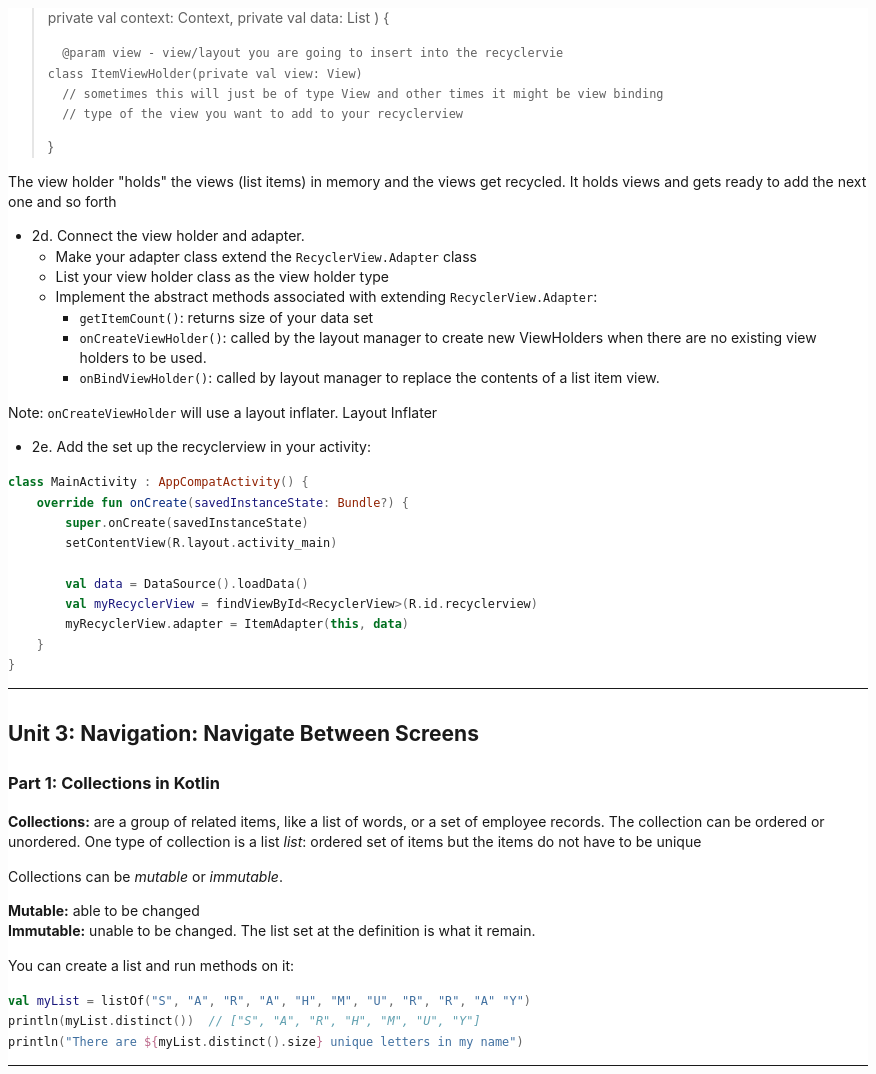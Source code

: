 >    private val context: Context,
>    private val data: List<Affirmation>
>   ) {
> 
>       @param view - view/layout you are going to insert into the recyclervie
>     class ItemViewHolder(private val view: View)
>       // sometimes this will just be of type View and other times it might be view binding 
>       // type of the view you want to add to your recyclerview 
> }

The view holder "holds" the views (list items) in memory and the views get recycled. It holds views and gets ready to add the next one and so forth

* 2d. Connect the view holder and adapter. 
    * Make your adapter class extend the `RecyclerView.Adapter` class 
    * List your view holder class as the view holder type
    * Implement the abstract methods associated with extending `RecyclerView.Adapter`: 
        * `getItemCount()`: returns size of your data set
        * `onCreateViewHolder()`: called by the layout manager to create new ViewHolders when there are no existing view holders to be used.  
        * `onBindViewHolder()`: called by layout manager to replace the contents of a list item view. 
          
Note: `onCreateViewHolder` will use a layout inflater. Layout Inflater

* 2e. Add the set up the recyclerview in your activity: 
```kotlin
class MainActivity : AppCompatActivity() {
    override fun onCreate(savedInstanceState: Bundle?) {
        super.onCreate(savedInstanceState)
        setContentView(R.layout.activity_main)

        val data = DataSource().loadData()
        val myRecyclerView = findViewById<RecyclerView>(R.id.recyclerview)
        myRecyclerView.adapter = ItemAdapter(this, data)
    }
}
```

-------------------------------------------------------------
## Unit 3: Navigation: Navigate Between Screens

### Part 1: Collections in Kotlin
**Collections:** are a group of related items, like a list of words, or a set of employee records. The collection can be ordered or unordered. One type of collection is a list
*list*: ordered set of items but the items do not have to be unique 

Collections can be *mutable* or *immutable*. 

**Mutable:** able to be changed <br>
**Immutable:** unable to be changed. The list set at the definition is what it remain. 

You can create a list and run methods on it: 
```kotlin
val myList = listOf("S", "A", "R", "A", "H", "M", "U", "R", "R", "A" "Y")
println(myList.distinct())  // ["S", "A", "R", "H", "M", "U", "Y"]
println("There are ${myList.distinct().size} unique letters in my name")
```
<hr>
